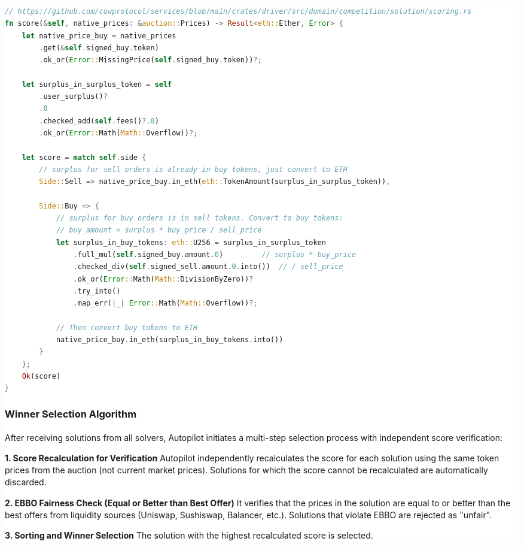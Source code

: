 ```rust
// https://github.com/cowprotocol/services/blob/main/crates/driver/src/domain/competition/solution/scoring.rs
fn score(&self, native_prices: &auction::Prices) -> Result<eth::Ether, Error> {
    let native_price_buy = native_prices
        .get(&self.signed_buy.token)
        .ok_or(Error::MissingPrice(self.signed_buy.token))?;

    let surplus_in_surplus_token = self
        .user_surplus()?
        .0
        .checked_add(self.fees()?.0)
        .ok_or(Error::Math(Math::Overflow))?;

    let score = match self.side {
        // surplus for sell orders is already in buy tokens, just convert to ETH
        Side::Sell => native_price_buy.in_eth(eth::TokenAmount(surplus_in_surplus_token)),

        Side::Buy => {
            // surplus for buy orders is in sell tokens. Convert to buy tokens:
            // buy_amount = surplus * buy_price / sell_price
            let surplus_in_buy_tokens: eth::U256 = surplus_in_surplus_token
                .full_mul(self.signed_buy.amount.0)         // surplus * buy_price
                .checked_div(self.signed_sell.amount.0.into())  // / sell_price
                .ok_or(Error::Math(Math::DivisionByZero))?
                .try_into()
                .map_err(|_| Error::Math(Math::Overflow))?;

            // Then convert buy tokens to ETH
            native_price_buy.in_eth(surplus_in_buy_tokens.into())
        }
    };
    Ok(score)
}
```

### Winner Selection Algorithm

After receiving solutions from all solvers, Autopilot initiates a multi-step selection process with independent score verification:

**1. Score Recalculation for Verification**
Autopilot independently recalculates the score for each solution using the same token prices from the auction (not current market prices). Solutions for which the score cannot be recalculated are automatically discarded.

**2. EBBO Fairness Check (Equal or Better than Best Offer)**
It verifies that the prices in the solution are equal to or better than the best offers from liquidity sources (Uniswap, Sushiswap, Balancer, etc.). Solutions that violate EBBO are rejected as "unfair".

**3. Sorting and Winner Selection**
The solution with the highest recalculated score is selected.
